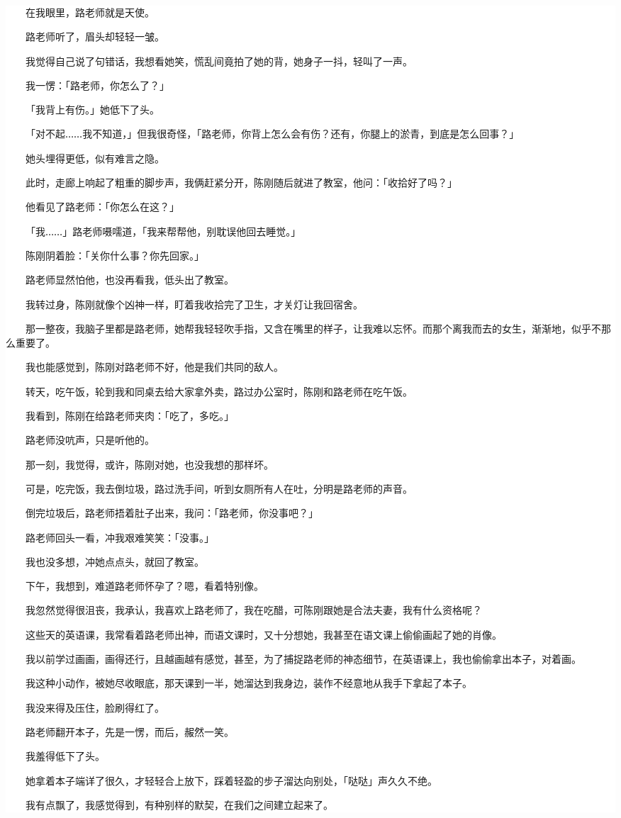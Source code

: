 &emsp;&emsp;在我眼里，路老师就是天使。  
  
&emsp;&emsp;路老师听了，眉头却轻轻一皱。  
  
&emsp;&emsp;我觉得自己说了句错话，我想看她笑，慌乱间竟拍了她的背，她身子一抖，轻叫了一声。  
  
&emsp;&emsp;我一愣：「路老师，你怎么了？」  
  
&emsp;&emsp;「我背上有伤。」她低下了头。  
  
&emsp;&emsp;「对不起……我不知道，」但我很奇怪，「路老师，你背上怎么会有伤？还有，你腿上的淤青，到底是怎么回事？」  
  
&emsp;&emsp;她头埋得更低，似有难言之隐。  
  
&emsp;&emsp;此时，走廊上响起了粗重的脚步声，我俩赶紧分开，陈刚随后就进了教室，他问：「收拾好了吗？」  
  
&emsp;&emsp;他看见了路老师：「你怎么在这？」  
  
&emsp;&emsp;「我……」路老师嗫嚅道，「我来帮帮他，别耽误他回去睡觉。」  
  
&emsp;&emsp;陈刚阴着脸：「关你什么事？你先回家。」  
  
&emsp;&emsp;路老师显然怕他，也没再看我，低头出了教室。  
  
&emsp;&emsp;我转过身，陈刚就像个凶神一样，盯着我收拾完了卫生，才关灯让我回宿舍。  
  
&emsp;&emsp;那一整夜，我脑子里都是路老师，她帮我轻轻吹手指，又含在嘴里的样子，让我难以忘怀。而那个离我而去的女生，渐渐地，似乎不那么重要了。  
  
&emsp;&emsp;我也能感觉到，陈刚对路老师不好，他是我们共同的敌人。  
  
&emsp;&emsp;转天，吃午饭，轮到我和同桌去给大家拿外卖，路过办公室时，陈刚和路老师在吃午饭。  
  
&emsp;&emsp;我看到，陈刚在给路老师夹肉：「吃了，多吃。」  
  
&emsp;&emsp;路老师没吭声，只是听他的。  
  
&emsp;&emsp;那一刻，我觉得，或许，陈刚对她，也没我想的那样坏。  
  
&emsp;&emsp;可是，吃完饭，我去倒垃圾，路过洗手间，听到女厕所有人在吐，分明是路老师的声音。  
  
&emsp;&emsp;倒完垃圾后，路老师捂着肚子出来，我问：「路老师，你没事吧？」  
  
&emsp;&emsp;路老师回头一看，冲我艰难笑笑：「没事。」  
  
&emsp;&emsp;我也没多想，冲她点点头，就回了教室。  
  
&emsp;&emsp;下午，我想到，难道路老师怀孕了？嗯，看着特别像。  
  
&emsp;&emsp;我忽然觉得很沮丧，我承认，我喜欢上路老师了，我在吃醋，可陈刚跟她是合法夫妻，我有什么资格呢？  
  
&emsp;&emsp;这些天的英语课，我常看着路老师出神，而语文课时，又十分想她，我甚至在语文课上偷偷画起了她的肖像。  
  
&emsp;&emsp;我以前学过画画，画得还行，且越画越有感觉，甚至，为了捕捉路老师的神态细节，在英语课上，我也偷偷拿出本子，对着画。  
  
&emsp;&emsp;我这种小动作，被她尽收眼底，那天课到一半，她溜达到我身边，装作不经意地从我手下拿起了本子。  
  
&emsp;&emsp;我没来得及压住，脸刷得红了。  
  
&emsp;&emsp;路老师翻开本子，先是一愣，而后，赧然一笑。  
  
&emsp;&emsp;我羞得低下了头。  
  
&emsp;&emsp;她拿着本子端详了很久，才轻轻合上放下，踩着轻盈的步子溜达向别处，「哒哒」声久久不绝。  
  
&emsp;&emsp;我有点飘了，我感觉得到，有种别样的默契，在我们之间建立起来了。  
  